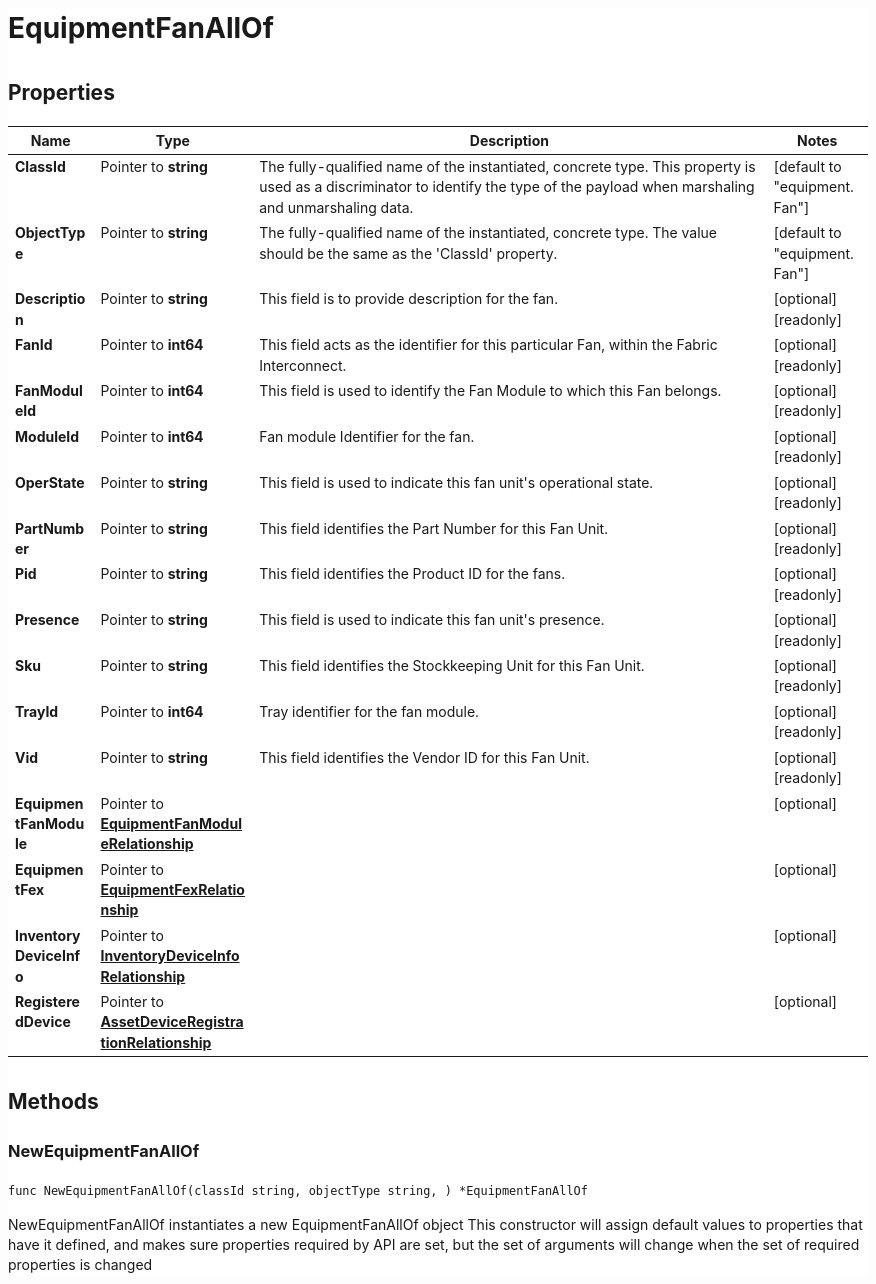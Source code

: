 # EquipmentFanAllOf

## Properties

Name | Type | Description | Notes
------------ | ------------- | ------------- | -------------
**ClassId** | Pointer to **string** | The fully-qualified name of the instantiated, concrete type. This property is used as a discriminator to identify the type of the payload when marshaling and unmarshaling data. | [default to "equipment.Fan"]
**ObjectType** | Pointer to **string** | The fully-qualified name of the instantiated, concrete type. The value should be the same as the &#39;ClassId&#39; property. | [default to "equipment.Fan"]
**Description** | Pointer to **string** | This field is to provide description for the fan. | [optional] [readonly] 
**FanId** | Pointer to **int64** | This field acts as the identifier for this particular Fan, within the Fabric Interconnect. | [optional] [readonly] 
**FanModuleId** | Pointer to **int64** | This field is used to identify the Fan Module to which this Fan belongs. | [optional] [readonly] 
**ModuleId** | Pointer to **int64** | Fan module Identifier for the fan. | [optional] [readonly] 
**OperState** | Pointer to **string** | This field is used to indicate this fan unit&#39;s operational state. | [optional] [readonly] 
**PartNumber** | Pointer to **string** | This field identifies the Part Number for this Fan Unit. | [optional] [readonly] 
**Pid** | Pointer to **string** | This field identifies the Product ID for the fans. | [optional] [readonly] 
**Presence** | Pointer to **string** | This field is used to indicate this fan unit&#39;s presence. | [optional] [readonly] 
**Sku** | Pointer to **string** | This field identifies the Stockkeeping Unit for this Fan Unit. | [optional] [readonly] 
**TrayId** | Pointer to **int64** | Tray identifier for the fan module. | [optional] [readonly] 
**Vid** | Pointer to **string** | This field identifies the Vendor ID for this Fan Unit. | [optional] [readonly] 
**EquipmentFanModule** | Pointer to [**EquipmentFanModuleRelationship**](equipment.FanModule.Relationship.md) |  | [optional] 
**EquipmentFex** | Pointer to [**EquipmentFexRelationship**](equipment.Fex.Relationship.md) |  | [optional] 
**InventoryDeviceInfo** | Pointer to [**InventoryDeviceInfoRelationship**](inventory.DeviceInfo.Relationship.md) |  | [optional] 
**RegisteredDevice** | Pointer to [**AssetDeviceRegistrationRelationship**](asset.DeviceRegistration.Relationship.md) |  | [optional] 

## Methods

### NewEquipmentFanAllOf

`func NewEquipmentFanAllOf(classId string, objectType string, ) *EquipmentFanAllOf`

NewEquipmentFanAllOf instantiates a new EquipmentFanAllOf object
This constructor will assign default values to properties that have it defined,
and makes sure properties required by API are set, but the set of arguments
will change when the set of required properties is changed
